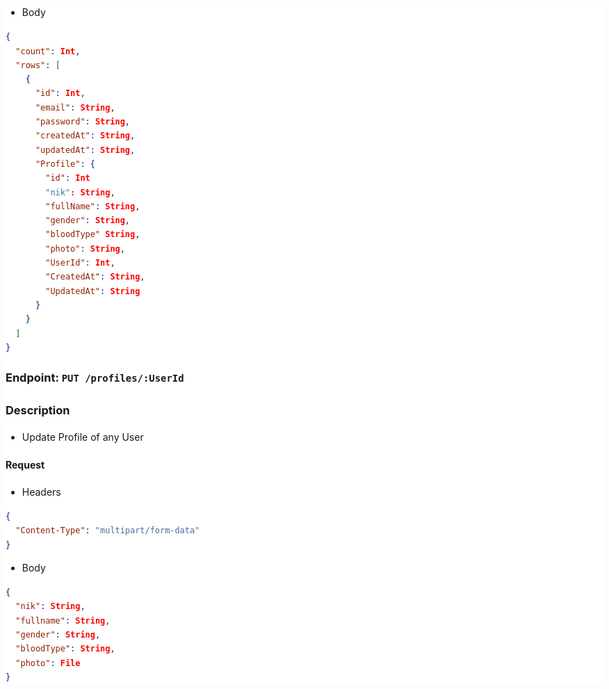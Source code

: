 - Body

```json
{
  "count": Int,
  "rows": [
    {
      "id": Int,
      "email": String,
      "password": String,
      "createdAt": String,
      "updatedAt": String,
      "Profile": {
        "id": Int
        "nik": String,
        "fullName": String,
        "gender": String,
        "bloodType" String,
        "photo": String,
        "UserId": Int,
        "CreatedAt": String,
        "UpdatedAt": String
      }
    }
  ]
}
```

### Endpoint: `PUT /profiles/:UserId`

### Description

- Update Profile of any User

#### Request

- Headers

```json
{
  "Content-Type": "multipart/form-data"
}
```

- Body

```json
{
  "nik": String,
  "fullname": String,
  "gender": String,
  "bloodType": String,
  "photo": File
}
```
